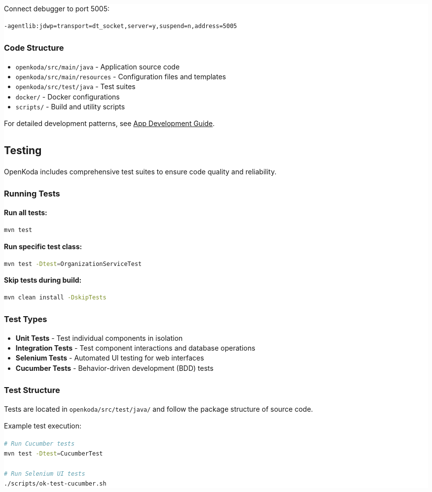 Connect debugger to port 5005:
```bash
-agentlib:jdwp=transport=dt_socket,server=y,suspend=n,address=5005
```

### Code Structure

* `openkoda/src/main/java` - Application source code
* `openkoda/src/main/resources` - Configuration files and templates
* `openkoda/src/test/java` - Test suites
* `docker/` - Docker configurations
* `scripts/` - Build and utility scripts

For detailed development patterns, see [App Development Guide](openkoda/doc/app-development.md).

## Testing

OpenKoda includes comprehensive test suites to ensure code quality and reliability.

### Running Tests

**Run all tests:**
```bash
mvn test
```

**Run specific test class:**
```bash
mvn test -Dtest=OrganizationServiceTest
```

**Skip tests during build:**
```bash
mvn clean install -DskipTests
```

### Test Types

* **Unit Tests** - Test individual components in isolation
* **Integration Tests** - Test component interactions and database operations
* **Selenium Tests** - Automated UI testing for web interfaces
* **Cucumber Tests** - Behavior-driven development (BDD) tests

### Test Structure

Tests are located in `openkoda/src/test/java/` and follow the package structure of source code.

Example test execution:
```bash
# Run Cucumber tests
mvn test -Dtest=CucumberTest

# Run Selenium UI tests
./scripts/ok-test-cucumber.sh
```
